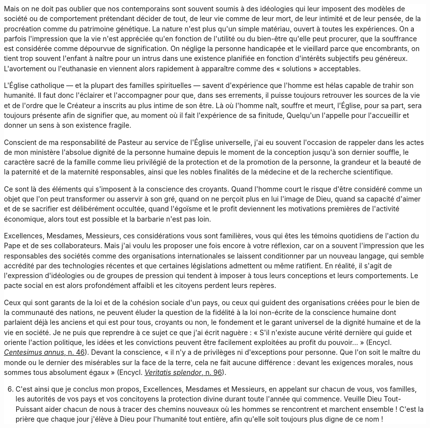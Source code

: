 Mais on ne doit pas oublier que nos contemporains sont souvent soumis à des idéologies qui leur imposent des modèles de société ou de comportement prétendant décider de tout, de leur vie comme de leur mort, de leur intimité et de leur pensée, de la procréation comme du patrimoine génétique. La nature n'est plus qu'un simple matériau, ouvert à toutes les expériences. On a parfois l'impression que la vie n'est appréciée qu'en fonction de l'utilité ou du bien-être qu'elle peut procurer, que la souffrance est considérée comme dépourvue de signification. On néglige la personne handicapée et le vieillard parce que encombrants, on tient trop souvent l'enfant à naître pour un intrus dans une existence planifiée en fonction d'intérêts subjectifs peu généreux. L'avortement ou l'euthanasie en viennent alors rapidement à apparaître comme des « solutions » acceptables.

L'Église catholique — et la plupart des familles spirituelles — savent d'expérience que l'homme est hélas capable de trahir son humanité. Il faut donc l'éclairer et l'accompagner pour que, dans ses errements, il puisse toujours retrouver les sources de la vie et de l'ordre que le Créateur a inscrits au plus intime de son être. Là où l'homme naît, souffre et meurt, l'Église, pour sa part, sera toujours présente afin de signifier que, au moment où il fait l'expérience de sa finitude, Quelqu'un l'appelle pour l'accueillir et donner un sens à son existence fragile.

Conscient de ma responsabilité de Pasteur au service de l'Église universelle, j'ai eu souvent l'occasion de rappeler dans les actes de mon ministère l'absolue dignité de la personne humaine depuis le moment de la conception jusqu'à son dernier souffle, le caractère sacré de la famille comme lieu privilégié de la protection et de la promotion de la personne, la grandeur et la beauté de la paternité et de la maternité responsables, ainsi que les nobles finalités de la médecine et de la recherche scientifique.

Ce sont là des éléments qui s'imposent à la conscience des croyants. Quand l'homme court le risque d'être considéré comme un objet que l'on peut transformer ou asservir à son gré, quand on ne perçoit plus en lui l'image de Dieu, quand sa capacité d'aimer et de se sacrifier est délibérément occultée, quand l'égoïsme et le profit deviennent les motivations premières de l'activité économique, alors tout est possible et la barbarie n'est pas loin.

Excellences, Mesdames, Messieurs, ces considérations vous sont familières, vous qui êtes les témoins quotidiens de l'action du Pape et de ses collaborateurs. Mais j'ai voulu les proposer une fois encore à votre réflexion, car on a souvent l'impression que les responsables des sociétés comme des organisations internationales se laissent conditionner par un nouveau langage, qui semble accrédité par des technologies récentes et que certaines législations admettent ou même ratifient. En réalité, il s'agit de l'expression d'idéologies ou de groupes de pression qui tendent à imposer à tous leurs conceptions et leurs comportements. Le pacte social en est alors profondément affaibli et les citoyens perdent leurs repères.

Ceux qui sont garants de la loi et de la cohésion sociale d'un pays, ou ceux qui guident des organisations créées pour le bien de la communauté des nations, ne peuvent éluder la question de la fidélité à la loi non-écrite de la conscience humaine dont parlaient déjà les anciens et qui est pour tous, croyants ou non, le fondement et le garant universel de la dignité humaine et de la vie en société. Je ne puis que reprendre à ce sujet ce que j'ai écrit naguère : « S'il n'existe aucune vérité dernière qui guide et oriente l'action politique, les idées et les convictions peuvent être facilement exploitées au profit du pouvoir... » (Encycl. [*Centesimus annus*, n. 46](http://www.vatican.va/edocs/FRA0072/__P7.HTM)). Devant la conscience, « il n'y a de privilèges ni d'exceptions pour personne. Que l'on soit le maître du monde ou le dernier des misérables sur la face de la terre, cela ne fait aucune différence : devant les exigences morales, nous sommes tous absolument égaux » (Encycl. [*Veritatis splendor*, n. 96](http://www.vatican.va/edocs/FRA0081/__PU.HTM)).

6. C'est ainsi que je conclus mon propos, Excellences, Mesdames et Messieurs, en appelant sur chacun de vous, vos familles, les autorités de vos pays et vos concitoyens la protection divine durant toute l'année qui commence. Veuille Dieu Tout-Puissant aider chacun de nous à tracer des chemins nouveaux où les hommes se rencontrent et marchent ensemble ! C'est la prière que chaque jour j'élève à Dieu pour l'humanité tout entière, afin qu'elle soit toujours plus digne de ce nom !
